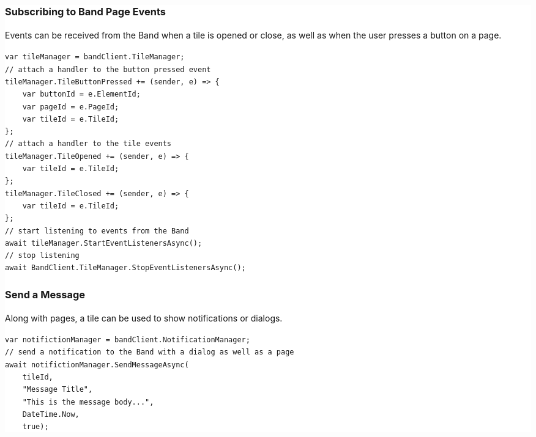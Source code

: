 ### Subscribing to Band Page Events

Events can be received from the Band when a tile is opened or close, as well as 
when the user presses a button on a page. 

```
var tileManager = bandClient.TileManager;
// attach a handler to the button pressed event
tileManager.TileButtonPressed += (sender, e) => {
    var buttonId = e.ElementId;
    var pageId = e.PageId;
    var tileId = e.TileId;
};
// attach a handler to the tile events
tileManager.TileOpened += (sender, e) => {
    var tileId = e.TileId;
};
tileManager.TileClosed += (sender, e) => {
    var tileId = e.TileId;
};
// start listening to events from the Band
await tileManager.StartEventListenersAsync();
// stop listening
await BandClient.TileManager.StopEventListenersAsync();
```

### Send a Message

Along with pages, a tile can be used to show notifications or dialogs.

```
var notifictionManager = bandClient.NotificationManager;
// send a notification to the Band with a dialog as well as a page
await notifictionManager.SendMessageAsync(
    tileId, 
    "Message Title", 
    "This is the message body...", 
    DateTime.Now, 
    true);
```

[1]:http://developer.microsoftband.com/
[2]:https://cdn.rawgit.com/mattleibow/Microsoft-Band-SDK-Bindings/v1.3.6/Images/capabilities.png
